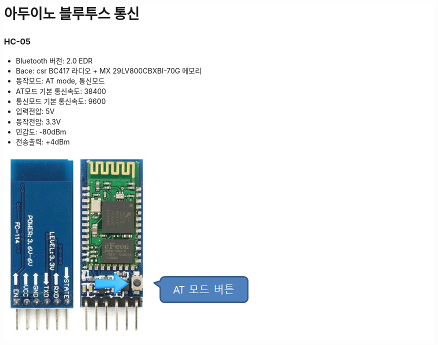 # 아두이노 블루투스 통신

### HC-05

-   Bluetooth 버전: 2.0 EDR 
-   Bace: csr BC417 라디오 + MX 29LV800CBXBI-70G 메모리
-   동작모드: AT mode, 통신모드
-   AT모드 기본 통신속도: 38400 
-   통신모드 기본 통신속도: 9600
-   입력전압: 5V
-   동작전압: 3.3V
-   민감도: -80dBm
-   전송출력: +4dBm

![image-20201005153351392](1.블루투스_연동(HC-05).assets/image-20201005153351392.png)  
